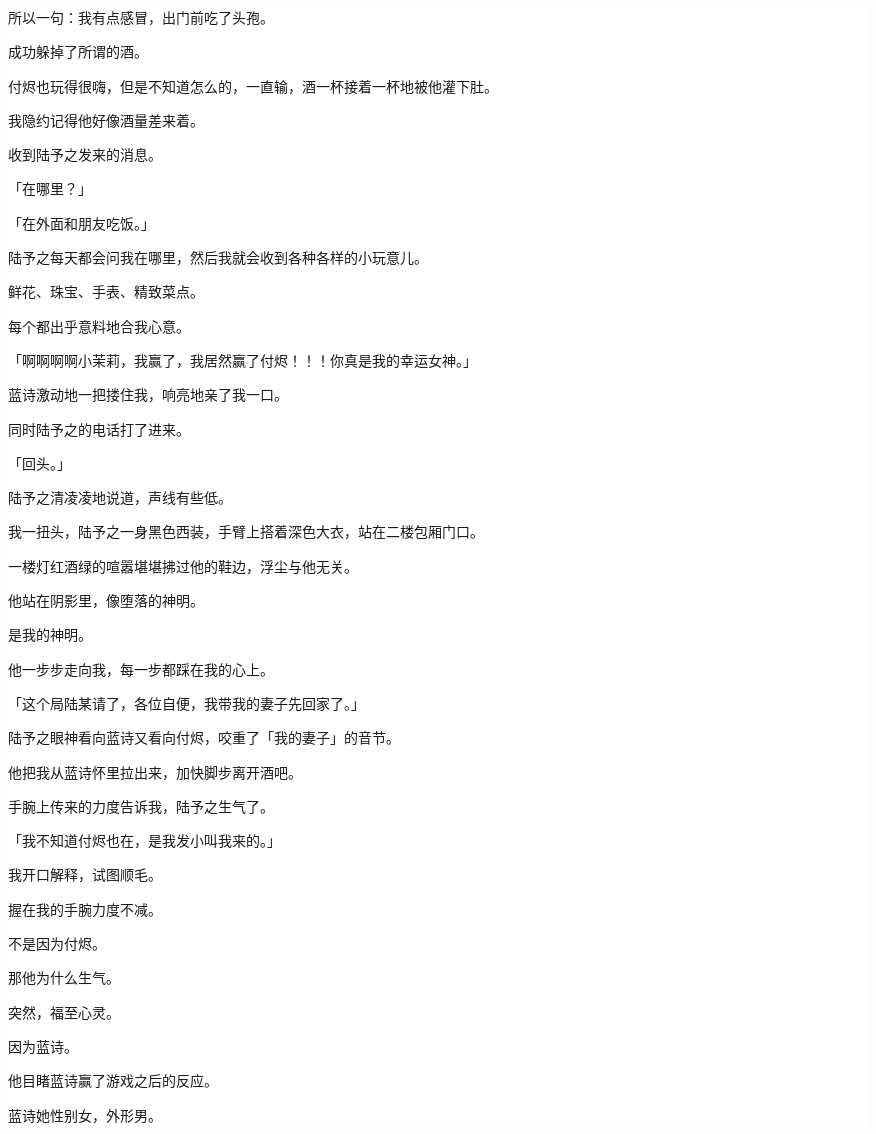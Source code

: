 所以一句：我有点感冒，出门前吃了头孢。

成功躲掉了所谓的酒。

付烬也玩得很嗨，但是不知道怎么的，一直输，酒一杯接着一杯地被他灌下肚。

我隐约记得他好像酒量差来着。

收到陆予之发来的消息。

「在哪里？」

「在外面和朋友吃饭。」

陆予之每天都会问我在哪里，然后我就会收到各种各样的小玩意儿。

鲜花、珠宝、手表、精致菜点。

每个都出乎意料地合我心意。

「啊啊啊啊小茉莉，我赢了，我居然赢了付烬！！！你真是我的幸运女神。」

蓝诗激动地一把搂住我，响亮地亲了我一口。

同时陆予之的电话打了进来。

「回头。」

陆予之清凌凌地说道，声线有些低。

我一扭头，陆予之一身黑色西装，手臂上搭着深色大衣，站在二楼包厢门口。

一楼灯红酒绿的喧嚣堪堪拂过他的鞋边，浮尘与他无关。

他站在阴影里，像堕落的神明。

是我的神明。

他一步步走向我，每一步都踩在我的心上。

「这个局陆某请了，各位自便，我带我的妻子先回家了。」

陆予之眼神看向蓝诗又看向付烬，咬重了「我的妻子」的音节。

他把我从蓝诗怀里拉出来，加快脚步离开酒吧。

手腕上传来的力度告诉我，陆予之生气了。

「我不知道付烬也在，是我发小叫我来的。」

我开口解释，试图顺毛。

握在我的手腕力度不减。

不是因为付烬。

那他为什么生气。

突然，福至心灵。

因为蓝诗。

他目睹蓝诗赢了游戏之后的反应。

蓝诗她性别女，外形男。
